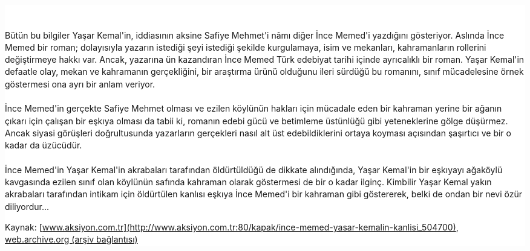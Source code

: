  <br/>
 <br/>
 Bütün bu bilgiler Yaşar Kemal'in, iddiasının aksine Safiye Mehmet'i nâmı diğer İnce Memed'i yazdığını gösteriyor. Aslında İnce Memed bir roman; dolayısıyla yazarın istediği şeyi istediği şekilde kurgulamaya, isim ve mekanları, kahramanların rollerini değiştirmeye hakkı var. Ancak, yazarına ün kazandıran İnce Memed Türk edebiyat tarihi içinde ayrıcalıklı bir roman. Yaşar Kemal'in defaatle olay, mekan ve kahramanın gerçekliğini, bir araştırma ürünü olduğunu ileri sürdüğü bu romanını, sınıf mücadelesine örnek göstermesi ona ayrı bir anlam veriyor.
 <br/>
 <br/>
 İnce Memed'in gerçekte Safiye Mehmet olması ve ezilen köylünün hakları için mücadale eden bir kahraman yerine bir ağanın çıkarı için çalışan bir eşkıya olması da tabii ki, romanın edebi gücü ve betimleme üstünlüğü gibi yeteneklerine gölge düşürmez. Ancak siyasi görüşleri doğrultusunda yazarların gerçekleri nasıl alt üst edebildiklerini ortaya koyması açısından şaşırtıcı ve bir o kadar da üzücüdür.
 <br/>
 <br/>
 İnce Memed'in Yaşar Kemal'in akrabaları tarafından öldürtüldüğü de dikkate alındığında, Yaşar Kemal'in bir eşkıyayı ağaköylü kavgasında ezilen sınıf olan köylünün safında kahraman olarak göstermesi de bir o kadar ilginç. Kimbilir Yaşar Kemal yakın akrabaları tarafından intikam için öldürtülen kanlısı eşkıya İnce Memed'i bir kahraman gibi göstererek, belki de ondan bir nevi özür diliyordur...
 <br/>
</div>


Kaynak: [www.aksiyon.com.tr](http://www.aksiyon.com.tr:80/kapak/ince-memed-yasar-kemalin-kanlisi_504700), [web.archive.org (arşiv bağlantısı)](http://web.archive.org/web/20150512143706/http://www.aksiyon.com.tr:80/kapak/ince-memed-yasar-kemalin-kanlisi_504700)
